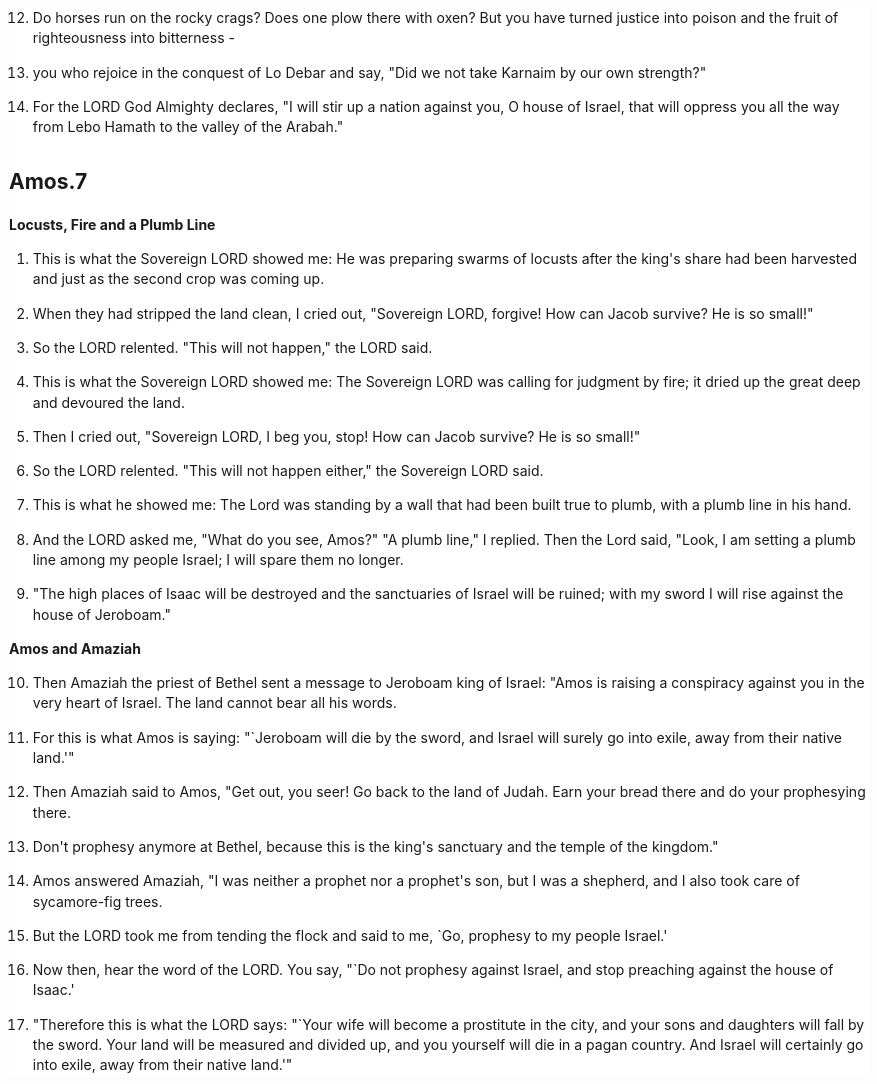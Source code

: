 12. Do horses run on the rocky crags? Does one plow there with oxen? But you have turned justice into poison and the fruit of righteousness into bitterness -

13. you who rejoice in the conquest of Lo Debar and say, "Did we not take Karnaim by our own strength?"

14. For the LORD God Almighty declares, "I will stir up a nation against you, O house of Israel, that will oppress you all the way from Lebo Hamath to the valley of the Arabah."

## Amos.7

__Locusts, Fire and a Plumb Line__

1. This is what the Sovereign LORD showed me: He was preparing swarms of locusts after the king's share had been harvested and just as the second crop was coming up.

2. When they had stripped the land clean, I cried out, "Sovereign LORD, forgive! How can Jacob survive? He is so small!"

3. So the LORD relented. "This will not happen," the LORD said.

4. This is what the Sovereign LORD showed me: The Sovereign LORD was calling for judgment by fire; it dried up the great deep and devoured the land.

5. Then I cried out, "Sovereign LORD, I beg you, stop! How can Jacob survive? He is so small!"

6. So the LORD relented. "This will not happen either," the Sovereign LORD said.

7. This is what he showed me: The Lord was standing by a wall that had been built true to plumb, with a plumb line in his hand.

8. And the LORD asked me, "What do you see, Amos?" "A plumb line," I replied. Then the Lord said, "Look, I am setting a plumb line among my people Israel; I will spare them no longer.

9. "The high places of Isaac will be destroyed and the sanctuaries of Israel will be ruined; with my sword I will rise against the house of Jeroboam."

__Amos and Amaziah__

10. Then Amaziah the priest of Bethel sent a message to Jeroboam king of Israel: "Amos is raising a conspiracy against you in the very heart of Israel. The land cannot bear all his words.

11. For this is what Amos is saying: "`Jeroboam will die by the sword, and Israel will surely go into exile, away from their native land.'"

12. Then Amaziah said to Amos, "Get out, you seer! Go back to the land of Judah. Earn your bread there and do your prophesying there.

13. Don't prophesy anymore at Bethel, because this is the king's sanctuary and the temple of the kingdom."

14. Amos answered Amaziah, "I was neither a prophet nor a prophet's son, but I was a shepherd, and I also took care of sycamore-fig trees.

15. But the LORD took me from tending the flock and said to me, `Go, prophesy to my people Israel.'

16. Now then, hear the word of the LORD. You say, "`Do not prophesy against Israel, and stop preaching against the house of Isaac.'

17. "Therefore this is what the LORD says: "`Your wife will become a prostitute in the city, and your sons and daughters will fall by the sword. Your land will be measured and divided up, and you yourself will die in a pagan country. And Israel will certainly go into exile, away from their native land.'"
